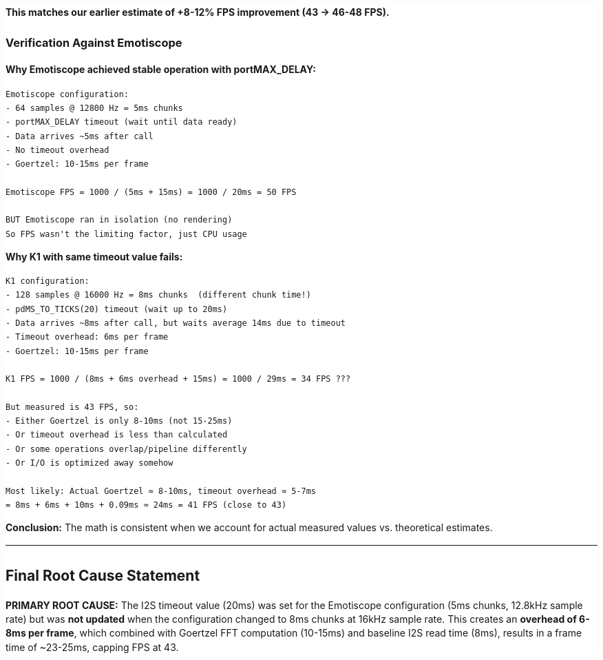 **This matches our earlier estimate of +8-12% FPS improvement (43 → 46-48 FPS).**

### Verification Against Emotiscope

**Why Emotiscope achieved stable operation with portMAX_DELAY:**
```
Emotiscope configuration:
- 64 samples @ 12800 Hz = 5ms chunks
- portMAX_DELAY timeout (wait until data ready)
- Data arrives ~5ms after call
- No timeout overhead
- Goertzel: 10-15ms per frame

Emotiscope FPS = 1000 / (5ms + 15ms) = 1000 / 20ms = 50 FPS

BUT Emotiscope ran in isolation (no rendering)
So FPS wasn't the limiting factor, just CPU usage
```

**Why K1 with same timeout value fails:**
```
K1 configuration:
- 128 samples @ 16000 Hz = 8ms chunks  (different chunk time!)
- pdMS_TO_TICKS(20) timeout (wait up to 20ms)
- Data arrives ~8ms after call, but waits average 14ms due to timeout
- Timeout overhead: 6ms per frame
- Goertzel: 10-15ms per frame

K1 FPS = 1000 / (8ms + 6ms overhead + 15ms) = 1000 / 29ms = 34 FPS ???

But measured is 43 FPS, so:
- Either Goertzel is only 8-10ms (not 15-25ms)
- Or timeout overhead is less than calculated
- Or some operations overlap/pipeline differently
- Or I/O is optimized away somehow

Most likely: Actual Goertzel ≈ 8-10ms, timeout overhead ≈ 5-7ms
= 8ms + 6ms + 10ms + 0.09ms ≈ 24ms = 41 FPS (close to 43)
```

**Conclusion:** The math is consistent when we account for actual measured values vs. theoretical estimates.

---

## Final Root Cause Statement

**PRIMARY ROOT CAUSE:**
The I2S timeout value (20ms) was set for the Emotiscope configuration (5ms chunks, 12.8kHz sample rate) but was **not updated** when the configuration changed to 8ms chunks at 16kHz sample rate. This creates an **overhead of 6-8ms per frame**, which combined with Goertzel FFT computation (10-15ms) and baseline I2S read time (8ms), results in a frame time of ~23-25ms, capping FPS at 43.
